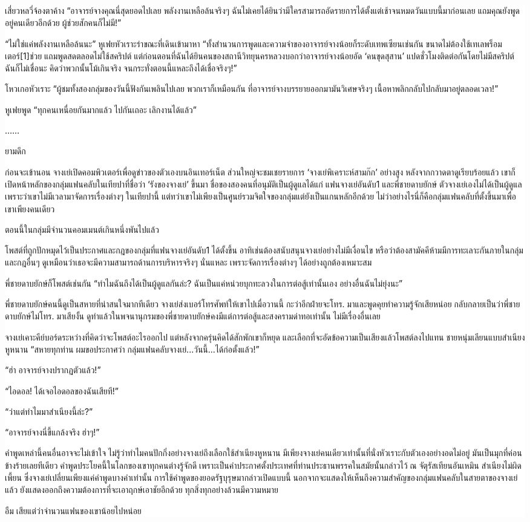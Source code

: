 เสี่ยวหลวี่จ้องตาค้าง “อาจารย์จางคุณนี่สุดยอดไปเลย พลังงานเหลือล้นจริงๆ ฉันไม่เคยได้ยินว่ามีใครสามารถอัดรายการได้ตั้งแต่เช้าจนหมดวันแบบนี้มาก่อนเลย แถมคุณยังพูดอยู่คนเดียวอีกด้วย ผู้ช่วยสักคนก็ไม่มี!” 

“ไม่ใช่แค่พลังงานเหลือล้นนะ” หูเฟยหัวเราะร่าขณะที่เดินเข้ามาหา “ทั้งสำนวนการพูดและความจำของอาจารย์จางน้อยก็ระดับเทพเซียนเช่นกัน ขนาดไม่ต้องใช้เทเลพร็อมเตอร์[1]ช่วย แถมพูดสดตลอดไม่ใช้สคริปต์ แต่ก่อนตอนที่ฉันได้ยินคนของสถานีวิทยุนครหลวงบอกว่าอาจารย์จางน้อยอัด ‘คนขุดสุสาน’ แปดชั่วโมงติดต่อกันโดยไม่มีสคริปต์ ฉันก็ไม่เชื่อนะ คิดว่าพวกนั้นโม้เกินจริง จนกระทั่งตอนนี้แหละถึงได้เชื่อจริงๆ!”

โหวเกอหัวเราะ “ผู้ชมทั้งสองกลุ่มของวันนี้ฟังกันเพลินไปเลย พวกเราก็เหมือนกัน ที่อาจารย์จางบรรยายออกมามันวิเศษจริงๆ เนื้อหาพลิกกลับไปกลับมาอยู่ตลอดเวลา!”

หูเฟยพูด “ทุกคนเหนื่อยกันมากแล้ว ไปกันเถอะ เลิกงานได้แล้ว”

……


ยามดึก

ก่อนจะเข้านอน จางเย่เปิดคอมพิวเตอร์เพื่อดูข่าวของตัวเองบนอินเทอร์เน็ต ส่วนใหญ่จะชมเชยรายการ ‘จางเย่พิเคราะห์สามก๊ก’ อย่างสูง หลังจากกวาดตาดูเรียบร้อยแล้ว เขาก็เปิดหน้าหลักของกลุ่มแฟนคลับในเทียปาที่ชื่อว่า ‘รังของจางเย่’ ขึ้นมา ชื่อของสองคนที่อนุมัติเป็นผู้ดูแลได้แก่ แฟนจางเย่อันดับ1 และพี่ชายดาบยักษ์ ตัวจางเย่เองไม่ได้เป็นผู้ดูแลเพราะว่าเขาไม่มีเวลามาจัดการเรื่องต่างๆ ในเทียปานี้ แต่ทว่าเขาไม่เพียงเป็นศูนย์รวมจิตใจของกลุ่มแต่ยังเป็นแกนหลักอีกด้วย ไม่ว่าอย่างไรนี่ก็คือกลุ่มแฟนคลับที่ตั้งขึ้นมาเพื่อเขาเพียงคนเดียว

ตอนนี้ในกลุ่มมีจำนวนคอมเมนต์เกินหนึ่งพันไปแล้ว

โพสต์ที่ถูกปักหมุดไว้เป็นประกาศและกฎของกลุ่มที่แฟนจางเย่อันดับ1 ได้ตั้งขึ้น อาทิเช่นต้องสนับสนุนจางเย่อย่างไม่มีเงื่อนไข หรือว่าต้องสามัคคีห้ามมีการทะเลาะกันภายในกลุ่มและกฎอื่นๆ ดูเหมือนว่าเธอจะมีความสามารถด้านการบริหารจริงๆ นั่นแหละ เพราะจัดการเรื่องต่างๆ ได้อย่างถูกต้องเหมาะสม 

พี่ชายดาบยักษ์ก็โพสต์เช่นกัน “ทำไมฉันถึงได้เป็นผู้ดูแลกันล่ะ? ฉันเป็นแค่หน่วยบุกทะลวงในการต่อสู้เท่านั้นเอง อย่างอื่นฉันไม่ยุ่งนะ”

พี่ชายดาบยักษ์คนนี้ดูเป็นสหายที่น่าสนใจมากทีเดียว จางเย่ส่งเบอร์โทรศัพท์ให้เขาไปเมื่อวานนี้ กะว่าอีกฝ่ายจะโทร. มาและพูดคุยทำความรู้จักเสียหน่อย กลับกลายเป็นว่าพี่ชายดาบยักษ์ไม่โทร. มาเสียงั้น ดูท่าแล้วในพจนานุกรมของพี่ชายดาบยักษ์คงมีแต่การต่อสู้และสงครามด่าทอเท่านั้น ไม่มีเรื่องอื่นเลย

จางเย่เคาะคีย์บอร์ดระหว่างที่คิดว่าจะโพสต์อะไรออกไป แต่หลังจากครุ่นคิดได้สักพักเขาก็หยุด และเลือกที่จะอัดข้อความเป็นเสียงแล้วโพสต์ลงไปแทน ชายหนุ่มเลียนแบบสำเนียงหูหนาน “สหายทุกท่าน ผมขอประกาศว่า กลุ่มแฟนคลับจางเย่...วันนี้...ได้ก่อตั้งแล้ว!”

“ฮ่า อาจารย์จางปรากฏตัวแล้ว!”

“ไอดอล! ได้เจอไอดอลของฉันเสียที!”

“ว่าแต่ทำไมมาสำเนียงนี้ล่ะ?”

“อาจารย์จางนี่ขี้แกล้งจริง ฮ่าๆ!”

คำพูดเหล่านี้คนอื่นอาจจะไม่เข้าใจ ไม่รู้ว่าทำไมคนปักกิ่งอย่างจางเย่ถึงเลือกใช้สำเนียงหูหนาน มีเพียงจางเย่คนเดียวเท่านั้นที่นั่งหัวเราะกับตัวเองอย่างอดไม่อยู่ มันเป็นมุกที่ค่อนข้างร้ายเลยทีเดียว คำพูดประโยคนี้ในโลกของเขาทุกคนต่างรู้จักดี เพราะเป็นคำประกาศตั้งประเทศที่ท่านประธานพรรคในสมัยนั้นกล่าวไว้ ณ จัตุรัสเทียนอันเหมิน สำเนียงไม่ผิดเพี้ยน ซึ่งจางเย่เปลี่ยนเพียงแค่คำพูดบางคำเท่านั้น การใช้คำพูดของยอดรัฐบุรุษมากล่าวเปิดแบบนี้ นอกจากจะแสดงให้เห็นถึงความสำคัญของกลุ่มแฟนคลับในสายตาของจางเย่แล้ว ยังแสดงออกถึงความต้องการที่จะเอาฤกษ์เอาชัยอีกด้วย ทุกสิ่งทุกอย่างล้วนมีความหมาย

อืม เสียแต่ว่าจำนวนแฟนของเขาน้อยไปหน่อย
